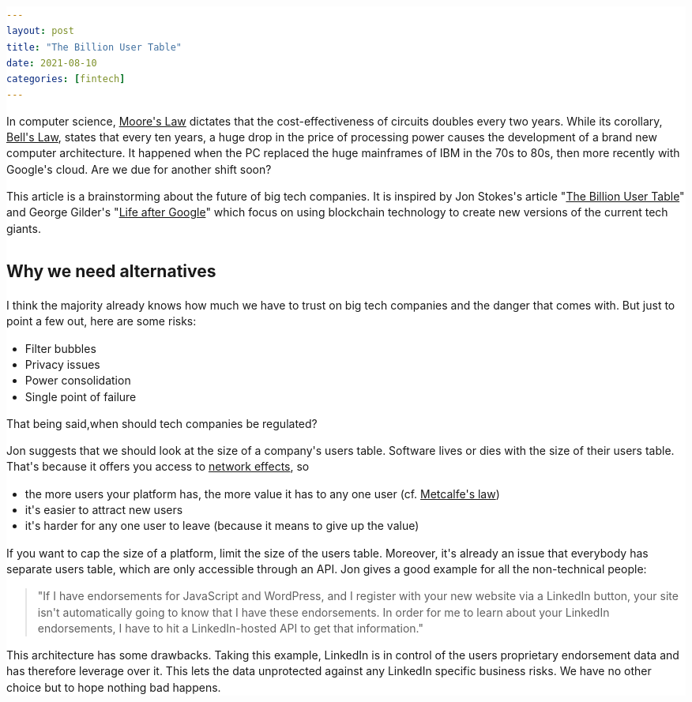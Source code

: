 ```yaml
---
layout: post
title: "The Billion User Table"
date: 2021-08-10
categories: [fintech]
---
```


In computer science, [Moore's Law](https://www.investopedia.com/terms/m/mooreslaw.asp) dictates that the cost-effectiveness of circuits doubles every two years. While its corollary, [Bell's Law](https://en.wikipedia.org/wiki/Bell%27s_law_of_computer_classes), states that every ten years, a huge drop in the price of processing power causes the development of a brand new computer architecture. It happened when the PC replaced the huge mainframes of IBM in the 70s to 80s, then more recently with Google's cloud. Are we due for another shift soon?

This article is a brainstorming about the future of big tech companies. It is inspired by Jon Stokes's article "[The Billion User Table](https://1729.com/the-billion-user-table)" and George Gilder's "[Life after Google](https://www.amazon.de/Life-After-Google-George-Gilder/dp/1621575764)" which focus on using blockchain technology to create new versions of the current tech giants.

## Why we need alternatives

I think the majority already knows how much we have to trust on big tech companies and the danger that comes with. But just to point a few out, here are some risks:

* Filter bubbles
* Privacy issues
* Power consolidation
* Single point of failure

That being said,when should tech companies be regulated?

Jon suggests that we should look at the size of a company's users table. Software lives or dies with the size of their users table. That's because it offers you access to [network effects](https://www.investopedia.com/terms/n/network-effect.asp), so

* the more users your platform has, the more value it has to any one user (cf. [Metcalfe's law](https://en.wikipedia.org/wiki/Metcalfe%27s_law))
* it's easier to attract new users
* it's harder for any one user to leave (because it means to give up the value)

If you want to cap the size of a platform, limit the size of the users table. Moreover, it's already an issue that everybody has separate users table, which are only accessible through an API. Jon gives a good example for all the non-technical people:

> "If I have endorsements for JavaScript and WordPress, and I register with your new website via a LinkedIn button, your site isn't automatically going to know that I have these endorsements. In order for me to learn about your LinkedIn endorsements, I have to hit a LinkedIn-hosted API to get that information."

This architecture has some drawbacks. Taking this example, LinkedIn is in control of the users proprietary endorsement data and has therefore leverage over it. This lets the data unprotected against any LinkedIn specific business risks. We have no other choice but to hope nothing bad happens.
